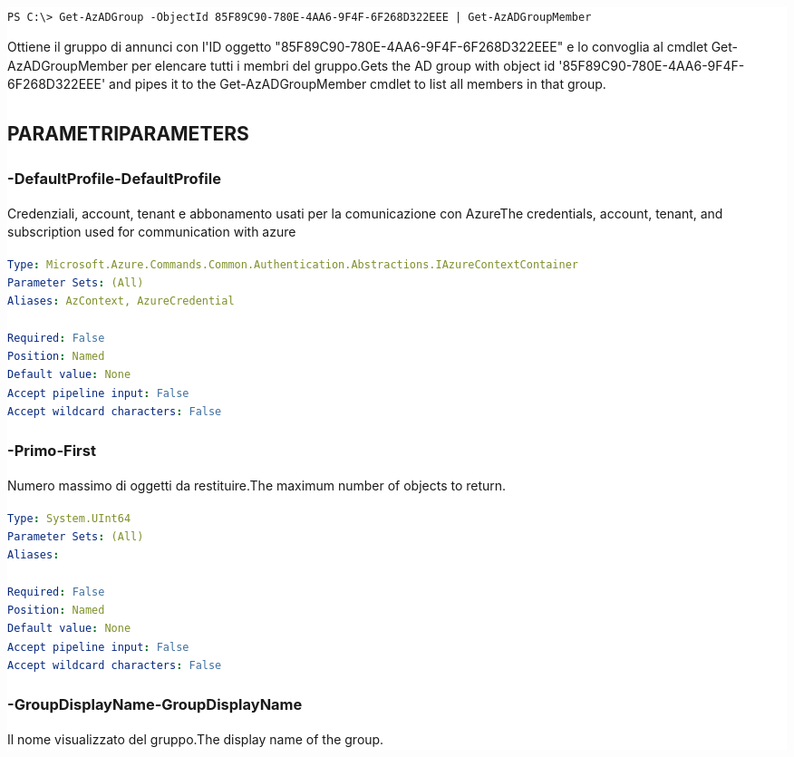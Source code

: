 ```
PS C:\> Get-AzADGroup -ObjectId 85F89C90-780E-4AA6-9F4F-6F268D322EEE | Get-AzADGroupMember
```

<span data-ttu-id="7b065-116">Ottiene il gruppo di annunci con l'ID oggetto "85F89C90-780E-4AA6-9F4F-6F268D322EEE" e lo convoglia al cmdlet Get-AzADGroupMember per elencare tutti i membri del gruppo.</span><span class="sxs-lookup"><span data-stu-id="7b065-116">Gets the AD group with object id '85F89C90-780E-4AA6-9F4F-6F268D322EEE' and pipes it to the Get-AzADGroupMember cmdlet to list all members in that group.</span></span> 

## <span data-ttu-id="7b065-117">PARAMETRI</span><span class="sxs-lookup"><span data-stu-id="7b065-117">PARAMETERS</span></span>

### <span data-ttu-id="7b065-118">-DefaultProfile</span><span class="sxs-lookup"><span data-stu-id="7b065-118">-DefaultProfile</span></span>
<span data-ttu-id="7b065-119">Credenziali, account, tenant e abbonamento usati per la comunicazione con Azure</span><span class="sxs-lookup"><span data-stu-id="7b065-119">The credentials, account, tenant, and subscription used for communication with azure</span></span>

```yaml
Type: Microsoft.Azure.Commands.Common.Authentication.Abstractions.IAzureContextContainer
Parameter Sets: (All)
Aliases: AzContext, AzureCredential

Required: False
Position: Named
Default value: None
Accept pipeline input: False
Accept wildcard characters: False
```

### <span data-ttu-id="7b065-120">-Primo</span><span class="sxs-lookup"><span data-stu-id="7b065-120">-First</span></span>
<span data-ttu-id="7b065-121">Numero massimo di oggetti da restituire.</span><span class="sxs-lookup"><span data-stu-id="7b065-121">The maximum number of objects to return.</span></span>

```yaml
Type: System.UInt64
Parameter Sets: (All)
Aliases:

Required: False
Position: Named
Default value: None
Accept pipeline input: False
Accept wildcard characters: False
```

### <span data-ttu-id="7b065-122">-GroupDisplayName</span><span class="sxs-lookup"><span data-stu-id="7b065-122">-GroupDisplayName</span></span>
<span data-ttu-id="7b065-123">Il nome visualizzato del gruppo.</span><span class="sxs-lookup"><span data-stu-id="7b065-123">The display name of the group.</span></span>
